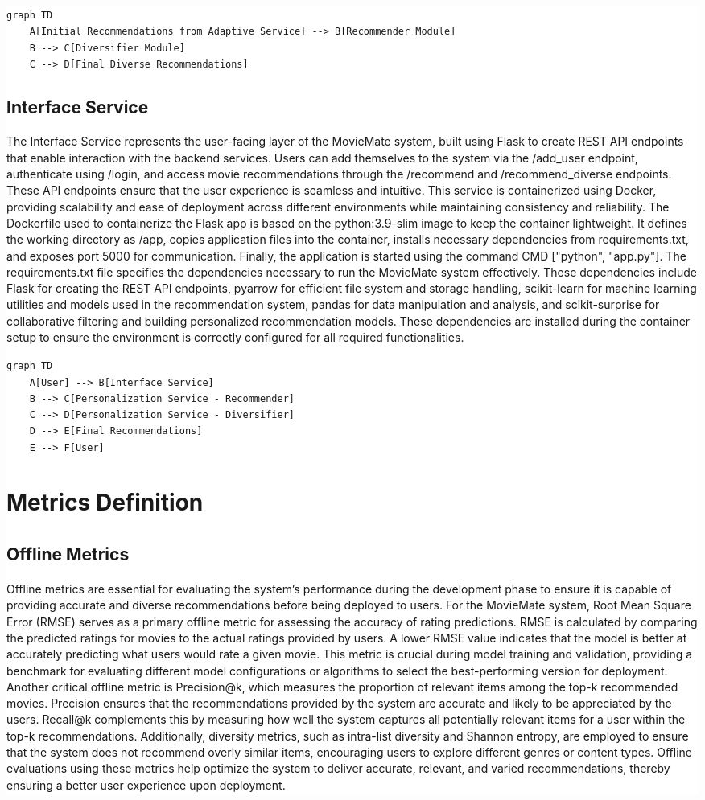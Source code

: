 ```mermaid
graph TD
    A[Initial Recommendations from Adaptive Service] --> B[Recommender Module]
    B --> C[Diversifier Module]
    C --> D[Final Diverse Recommendations]
```

## Interface Service
The Interface Service represents the user-facing layer of the MovieMate system, built using Flask to create REST API endpoints that enable interaction with the backend services. Users can add themselves to the system via the /add_user endpoint, authenticate using /login, and access movie recommendations through the /recommend and /recommend_diverse endpoints. These API endpoints ensure that the user experience is seamless and intuitive. This service is containerized using Docker, providing scalability and ease of deployment across different environments while maintaining consistency and reliability. The Dockerfile used to containerize the Flask app is based on the python:3.9-slim image to keep the container lightweight. It defines the working directory as /app, copies application files into the container, installs necessary dependencies from requirements.txt, and exposes port 5000 for communication. Finally, the application is started using the command CMD ["python", "app.py"]. The requirements.txt file specifies the dependencies necessary to run the MovieMate system effectively. These dependencies include Flask for creating the REST API endpoints, pyarrow for efficient file system and storage handling, scikit-learn for machine learning utilities and models used in the recommendation system, pandas for data manipulation and analysis, and scikit-surprise for collaborative filtering and building personalized recommendation models. These dependencies are installed during the container setup to ensure the environment is correctly configured for all required functionalities.

```mermaid
graph TD
    A[User] --> B[Interface Service]
    B --> C[Personalization Service - Recommender]
    C --> D[Personalization Service - Diversifier]
    D --> E[Final Recommendations]
    E --> F[User]
```

# Metrics Definition

## Offline Metrics
Offline metrics are essential for evaluating the system’s performance during the development phase to ensure it is capable of providing accurate and diverse recommendations before being deployed to users. For the MovieMate system, Root Mean Square Error (RMSE) serves as a primary offline metric for assessing the accuracy of rating predictions. RMSE is calculated by comparing the predicted ratings for movies to the actual ratings provided by users. A lower RMSE value indicates that the model is better at accurately predicting what users would rate a given movie. This metric is crucial during model training and validation, providing a benchmark for evaluating different model configurations or algorithms to select the best-performing version for deployment. Another critical offline metric is Precision@k, which measures the proportion of relevant items among the top-k recommended movies. Precision ensures that the recommendations provided by the system are accurate and likely to be appreciated by the users. Recall@k complements this by measuring how well the system captures all potentially relevant items for a user within the top-k recommendations. Additionally, diversity metrics, such as intra-list diversity and Shannon entropy, are employed to ensure that the system does not recommend overly similar items, encouraging users to explore different genres or content types. Offline evaluations using these metrics help optimize the system to deliver accurate, relevant, and varied recommendations, thereby ensuring a better user experience upon deployment.
